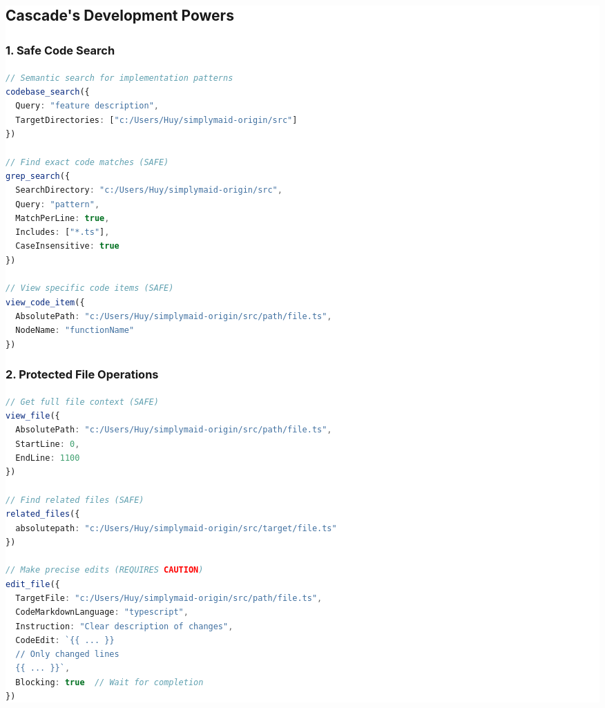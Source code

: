 
## Cascade's Development Powers

### 1. Safe Code Search
```typescript
// Semantic search for implementation patterns
codebase_search({
  Query: "feature description",
  TargetDirectories: ["c:/Users/Huy/simplymaid-origin/src"]
})

// Find exact code matches (SAFE)
grep_search({
  SearchDirectory: "c:/Users/Huy/simplymaid-origin/src",
  Query: "pattern",
  MatchPerLine: true,
  Includes: ["*.ts"],
  CaseInsensitive: true
})

// View specific code items (SAFE)
view_code_item({
  AbsolutePath: "c:/Users/Huy/simplymaid-origin/src/path/file.ts",
  NodeName: "functionName"
})
```

### 2. Protected File Operations
```typescript
// Get full file context (SAFE)
view_file({
  AbsolutePath: "c:/Users/Huy/simplymaid-origin/src/path/file.ts",
  StartLine: 0,
  EndLine: 1100
})

// Find related files (SAFE)
related_files({
  absolutepath: "c:/Users/Huy/simplymaid-origin/src/target/file.ts"
})

// Make precise edits (REQUIRES CAUTION)
edit_file({
  TargetFile: "c:/Users/Huy/simplymaid-origin/src/path/file.ts",
  CodeMarkdownLanguage: "typescript",
  Instruction: "Clear description of changes",
  CodeEdit: `{{ ... }}
  // Only changed lines
  {{ ... }}`,
  Blocking: true  // Wait for completion
})
```

